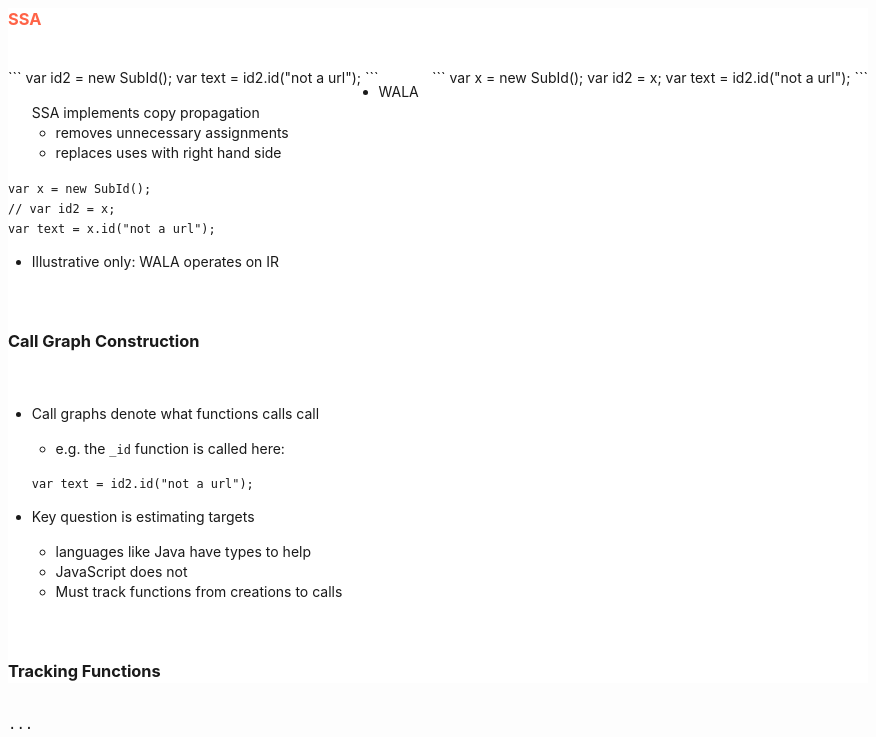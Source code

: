 <section markdown="1">
<h3><span style="color: tomato;">SSA</span></h3>
<br/>
<div class="row">
 <div style="float: left;" markdown="1">
```
var id2 = new SubId();
var text = id2.id("not a url");
```
 </div>
 <div style="float: right;" markdown="1">
```
var x = new SubId();
var id2 = x;
var text = id2.id("not a url");
```
 </div>
</div>

* WALA SSA implements copy propagation
  * removes unnecessary assignments
  * replaces uses with right hand side

```
var x = new SubId();
// var id2 = x;
var text = x.id("not a url");
```
* Illustrative only: WALA operates on IR

<br/>
</section>

<section markdown="1">
<h3>Call Graph Construction</h3>
<br/>

* Call graphs denote what functions calls call
  * e.g. the `_id` function is called here:
  ```
  var text = id2.id("not a url");
  ```

* Key question is estimating targets
  * languages like Java have types to help
  * JavaScript does not
  * Must track functions from creations to calls
  
<br/>
</section>

<section markdown="1">
<h3>Tracking Functions</h3>

<div class="row">
 <div style="float: left;">
<pre>
...
